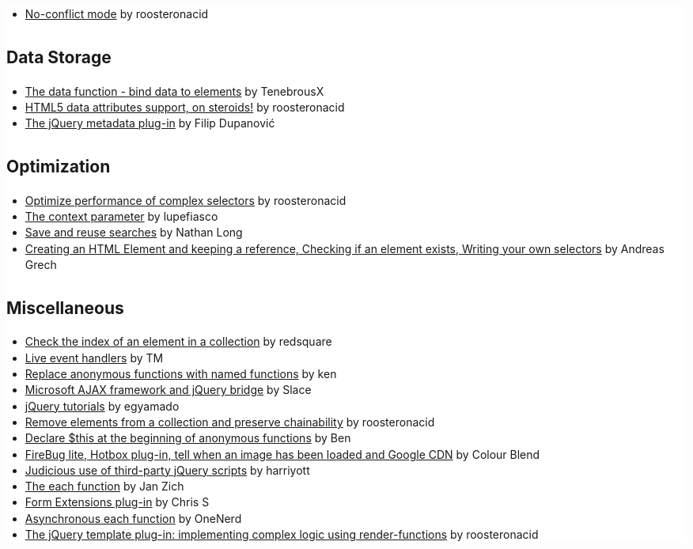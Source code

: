 - [No-conflict mode](https://stackoverflow.com/questions/182630/jquery-tips-and-tricks/2218120#2218120) by roosteronacid

## Data Storage

- [The data function - bind data to elements](https://stackoverflow.com/questions/182630/jquery-tips-and-tricks/382834#382834) by TenebrousX
- [HTML5 data attributes support, on steroids!](https://stackoverflow.com/questions/182630/jquery-tips-and-tricks/5410587#5410587) by roosteronacid
- [The jQuery metadata plug-in](https://stackoverflow.com/questions/182630/jquery-tips-and-tricks/504776#504776) by Filip Dupanović

## Optimization

- [Optimize performance of complex selectors](https://stackoverflow.com/questions/182630/jquery-tips-and-tricks/1019899#1019899) by roosteronacid
- [The context parameter](https://stackoverflow.com/questions/182630/jquery-tips-and-tricks/504732#504732) by lupefiasco
- [Save and reuse searches](https://stackoverflow.com/questions/182630/jquery-tips-and-tricks/389793#389793) by Nathan Long
- [Creating an HTML Element and keeping a reference, Checking if an element exists, Writing your own selectors](https://stackoverflow.com/questions/182630/jquery-tips-and-tricks/382922#382922) by Andreas Grech

## Miscellaneous

- [Check the index of an element in a collection](https://stackoverflow.com/questions/182630/jquery-tips-and-tricks/389906#389906) by redsquare
- [Live event handlers](https://stackoverflow.com/questions/182630/jquery-tips-and-tricks/892617#892617) by TM
- [Replace anonymous functions with named functions](https://stackoverflow.com/questions/182630/jquery-tips-and-tricks/696385#696385) by ken
- [Microsoft AJAX framework and jQuery bridge](https://stackoverflow.com/questions/182630/jquery-tips-and-tricks/191139#191139) by Slace
- [jQuery tutorials](https://stackoverflow.com/questions/182630/jquery-tips-and-tricks/922865#922865) by egyamado
- [Remove elements from a collection and preserve chainability](https://stackoverflow.com/questions/182630/jquery-tips-and-tricks/998547#998547) by roosteronacid
- [Declare $this at the beginning of anonymous functions](https://stackoverflow.com/questions/182630/jquery-tips-and-tricks/191061#191061) by Ben
- [FireBug lite, Hotbox plug-in, tell when an image has been loaded and Google CDN](https://stackoverflow.com/questions/182630/jquery-tips-and-tricks/1771311#1771311) by Colour Blend
- [Judicious use of third-party jQuery scripts](https://stackoverflow.com/questions/182630/jquery-tips-and-tricks/182715#182715) by harriyott
- [The each function](https://stackoverflow.com/questions/182630/jquery-tips-and-tricks/1584927#1584927) by Jan Zich
- [Form Extensions plug-in](https://stackoverflow.com/questions/182630/jquery-tips-and-tricks/1235178#1235178) by Chris S
- [Asynchronous each function](https://stackoverflow.com/questions/182630/jquery-tips-and-tricks/2750689#2750689) by OneNerd
- [The jQuery template plug-in: implementing complex logic using render-functions](https://stackoverflow.com/questions/182630/jquery-tips-and-tricks/4962433#4962433) by roosteronacid
